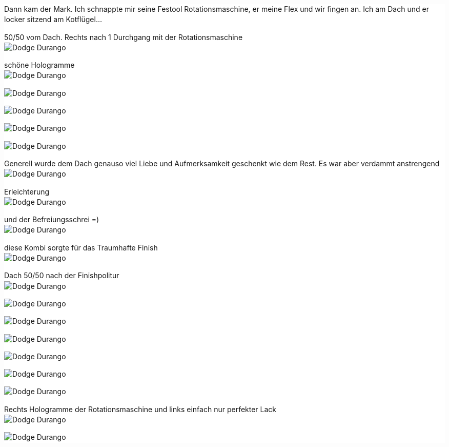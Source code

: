 Dann kam der Mark. Ich schnappte mir seine Festool Rotationsmaschine, er meine Flex und wir fingen an. Ich am Dach und er locker sitzend am Kotflügel&#8230;

50/50 vom Dach. Rechts nach 1 Durchgang mit der Rotationsmaschine  
![Dodge Durango](//glossbossimages.s3.eu-central-1.amazonaws.com/marvin/dodgedurango/P1010513.JPG)

schöne Hologramme  
![Dodge Durango](//glossbossimages.s3.eu-central-1.amazonaws.com/marvin/dodgedurango/P1010514.JPG)

![Dodge Durango](//glossbossimages.s3.eu-central-1.amazonaws.com/marvin/dodgedurango/P1010515.JPG)

![Dodge Durango](//glossbossimages.s3.eu-central-1.amazonaws.com/marvin/dodgedurango/P1010516.JPG)

![Dodge Durango](//glossbossimages.s3.eu-central-1.amazonaws.com/marvin/dodgedurango/P1010518.JPG)

![Dodge Durango](//glossbossimages.s3.eu-central-1.amazonaws.com/marvin/dodgedurango/P1010525.JPG)

Generell wurde dem Dach genauso viel Liebe und Aufmerksamkeit geschenkt wie dem Rest. Es war aber verdammt anstrengend  
![Dodge Durango](//glossbossimages.s3.eu-central-1.amazonaws.com/marvin/dodgedurango/P1010526.JPG)

Erleichterung  
![Dodge Durango](//glossbossimages.s3.eu-central-1.amazonaws.com/marvin/dodgedurango/P1010527.JPG)

und der Befreiungsschrei =)  
![Dodge Durango](//glossbossimages.s3.eu-central-1.amazonaws.com/marvin/dodgedurango/P1010528.JPG)

diese Kombi sorgte für das Traumhafte Finish  
![Dodge Durango](//glossbossimages.s3.eu-central-1.amazonaws.com/marvin/dodgedurango/P1010533.JPG)

Dach 50/50 nach der Finishpolitur  
![Dodge Durango](//glossbossimages.s3.eu-central-1.amazonaws.com/marvin/dodgedurango/P1010534.JPG)

![Dodge Durango](//glossbossimages.s3.eu-central-1.amazonaws.com/marvin/dodgedurango/P1010535.JPG)

![Dodge Durango](//glossbossimages.s3.eu-central-1.amazonaws.com/marvin/dodgedurango/P1010536.JPG)

![Dodge Durango](//glossbossimages.s3.eu-central-1.amazonaws.com/marvin/dodgedurango/P1010537.JPG)

![Dodge Durango](//glossbossimages.s3.eu-central-1.amazonaws.com/marvin/dodgedurango/P1010540.JPG)

![Dodge Durango](//glossbossimages.s3.eu-central-1.amazonaws.com/marvin/dodgedurango/P1010541.JPG)

![Dodge Durango](//glossbossimages.s3.eu-central-1.amazonaws.com/marvin/dodgedurango/P1010542.JPG)

Rechts Hologramme der Rotationsmaschine und links einfach nur perfekter Lack  
![Dodge Durango](//glossbossimages.s3.eu-central-1.amazonaws.com/marvin/dodgedurango/P1010544.JPG)

![Dodge Durango](//glossbossimages.s3.eu-central-1.amazonaws.com/marvin/dodgedurango/P1010545.JPG)
